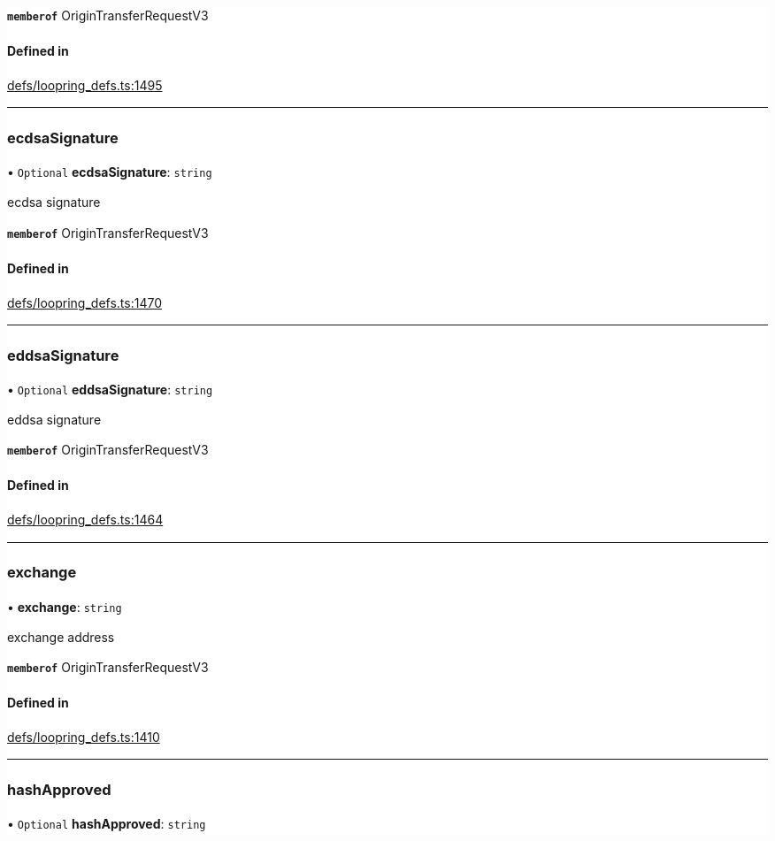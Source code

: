 **`memberof`** OriginTransferRequestV3

#### Defined in

[defs/loopring_defs.ts:1495](https://github.com/Loopring/loopring_sdk/blob/1b21a8d/src/defs/loopring_defs.ts#L1495)

___

### ecdsaSignature

• `Optional` **ecdsaSignature**: `string`

ecdsa signature

**`memberof`** OriginTransferRequestV3

#### Defined in

[defs/loopring_defs.ts:1470](https://github.com/Loopring/loopring_sdk/blob/1b21a8d/src/defs/loopring_defs.ts#L1470)

___

### eddsaSignature

• `Optional` **eddsaSignature**: `string`

eddsa signature

**`memberof`** OriginTransferRequestV3

#### Defined in

[defs/loopring_defs.ts:1464](https://github.com/Loopring/loopring_sdk/blob/1b21a8d/src/defs/loopring_defs.ts#L1464)

___

### exchange

• **exchange**: `string`

exchange address

**`memberof`** OriginTransferRequestV3

#### Defined in

[defs/loopring_defs.ts:1410](https://github.com/Loopring/loopring_sdk/blob/1b21a8d/src/defs/loopring_defs.ts#L1410)

___

### hashApproved

• `Optional` **hashApproved**: `string`
